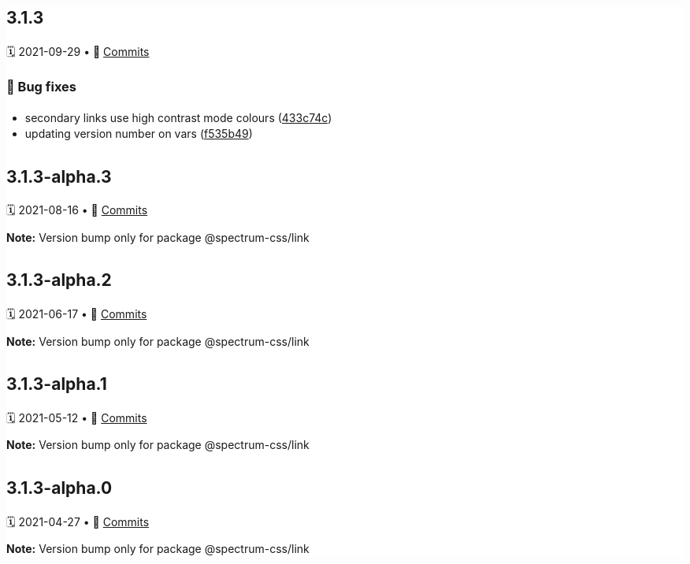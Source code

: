 <a name="3.1.3"></a>
## 3.1.3
🗓 2021-09-29 • 📝 [Commits](https://github.com/adobe/spectrum-css/compare/@spectrum-css/link@3.1.3-alpha.3...@spectrum-css/link@3.1.3)

### 🐛 Bug fixes

* secondary links use high contrast mode colours ([433c74c](https://github.com/adobe/spectrum-css/commit/433c74c))
* updating version number on vars ([f535b49](https://github.com/adobe/spectrum-css/commit/f535b49))





<a name="3.1.3-alpha.3"></a>
## 3.1.3-alpha.3
🗓 2021-08-16 • 📝 [Commits](https://github.com/adobe/spectrum-css/compare/@spectrum-css/link@3.1.3-alpha.2...@spectrum-css/link@3.1.3-alpha.3)

**Note:** Version bump only for package @spectrum-css/link





<a name="3.1.3-alpha.2"></a>
## 3.1.3-alpha.2
🗓 2021-06-17 • 📝 [Commits](https://github.com/adobe/spectrum-css/compare/@spectrum-css/link@3.1.3-alpha.1...@spectrum-css/link@3.1.3-alpha.2)

**Note:** Version bump only for package @spectrum-css/link





<a name="3.1.3-alpha.1"></a>
## 3.1.3-alpha.1
🗓 2021-05-12 • 📝 [Commits](https://github.com/adobe/spectrum-css/compare/@spectrum-css/link@3.1.3-alpha.0...@spectrum-css/link@3.1.3-alpha.1)

**Note:** Version bump only for package @spectrum-css/link





<a name="3.1.3-alpha.0"></a>
## 3.1.3-alpha.0
🗓 2021-04-27 • 📝 [Commits](https://github.com/adobe/spectrum-css/compare/@spectrum-css/link@3.1.2...@spectrum-css/link@3.1.3-alpha.0)

**Note:** Version bump only for package @spectrum-css/link



